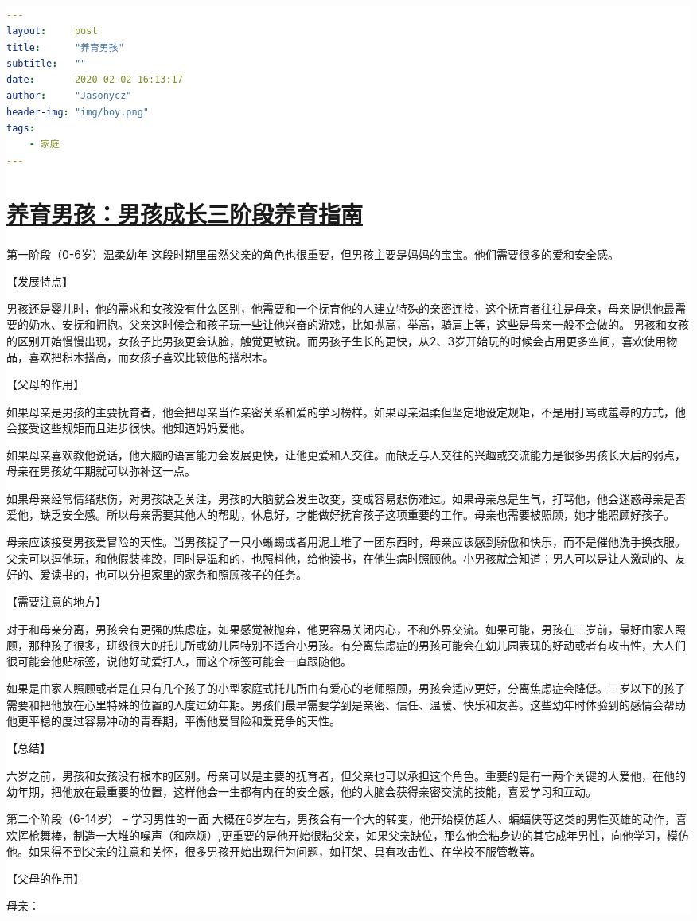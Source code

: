 ```yaml
---
layout:     post
title:      "养育男孩"
subtitle:   ""
date:       2020-02-02 16:13:17
author:     "Jasonycz"
header-img: "img/boy.png"
tags:
    - 家庭
---
```


# [养育男孩：男孩成长三阶段养育指南](https://zhuanlan.zhihu.com/p/81074795)

第一阶段（0-6岁）温柔幼年
这段时期里虽然父亲的角色也很重要，但男孩主要是妈妈的宝宝。他们需要很多的爱和安全感。

【发展特点】

男孩还是婴儿时，他的需求和女孩没有什么区别，他需要和一个抚育他的人建立特殊的亲密连接，这个抚育者往往是母亲，母亲提供他最需要的奶水、安抚和拥抱。父亲这时候会和孩子玩一些让他兴奋的游戏，比如抛高，举高，骑肩上等，这些是母亲一般不会做的。
男孩和女孩的区别开始慢慢出现，女孩子比男孩更会认脸，触觉更敏锐。而男孩子生长的更快，从2、3岁开始玩的时候会占用更多空间，喜欢使用物品，喜欢把积木搭高，而女孩子喜欢比较低的搭积木。

【父母的作用】

如果母亲是男孩的主要抚育者，他会把母亲当作亲密关系和爱的学习榜样。如果母亲温柔但坚定地设定规矩，不是用打骂或羞辱的方式，他会接受这些规矩而且进步很快。他知道妈妈爱他。

如果母亲喜欢教他说话，他大脑的语言能力会发展更快，让他更爱和人交往。而缺乏与人交往的兴趣或交流能力是很多男孩长大后的弱点，母亲在男孩幼年期就可以弥补这一点。

如果母亲经常情绪悲伤，对男孩缺乏关注，男孩的大脑就会发生改变，变成容易悲伤难过。如果母亲总是生气，打骂他，他会迷惑母亲是否爱他，缺乏安全感。所以母亲需要其他人的帮助，休息好，才能做好抚育孩子这项重要的工作。母亲也需要被照顾，她才能照顾好孩子。

母亲应该接受男孩爱冒险的天性。当男孩捉了一只小蜥蜴或者用泥土堆了一团东西时，母亲应该感到骄傲和快乐，而不是催他洗手换衣服。父亲可以逗他玩，和他假装摔跤，同时是温和的，也照料他，给他读书，在他生病时照顾他。小男孩就会知道：男人可以是让人激动的、友好的、爱读书的，也可以分担家里的家务和照顾孩子的任务。

【需要注意的地方】

对于和母亲分离，男孩会有更强的焦虑症，如果感觉被抛弃，他更容易关闭内心，不和外界交流。如果可能，男孩在三岁前，最好由家人照顾，那种孩子很多，班级很大的托儿所或幼儿园特别不适合小男孩。有分离焦虑症的男孩可能会在幼儿园表现的好动或者有攻击性，大人们很可能会他贴标签，说他好动爱打人，而这个标签可能会一直跟随他。

如果是由家人照顾或者是在只有几个孩子的小型家庭式托儿所由有爱心的老师照顾，男孩会适应更好，分离焦虑症会降低。三岁以下的孩子需要和把他放在心里特殊的位置的人度过幼年期。男孩们最早需要学到是亲密、信任、温暖、快乐和友善。这些幼年时体验到的感情会帮助他更平稳的度过容易冲动的青春期，平衡他爱冒险和爱竞争的天性。

【总结】

六岁之前，男孩和女孩没有根本的区别。母亲可以是主要的抚育者，但父亲也可以承担这个角色。重要的是有一两个关键的人爱他，在他的幼年期，把他放在最重要的位置，这样他会一生都有内在的安全感，他的大脑会获得亲密交流的技能，喜爱学习和互动。


第二个阶段（6-14岁） – 学习男性的一面
大概在6岁左右，男孩会有一个大的转变，他开始模仿超人、蝙蝠侠等这类的男性英雄的动作，喜欢挥枪舞棒，制造一大堆的噪声（和麻烦）,更重要的是他开始很粘父亲，如果父亲缺位，那么他会粘身边的其它成年男性，向他学习，模仿他。如果得不到父亲的注意和关怀，很多男孩开始出现行为问题，如打架、具有攻击性、在学校不服管教等。

【父母的作用】

母亲：
